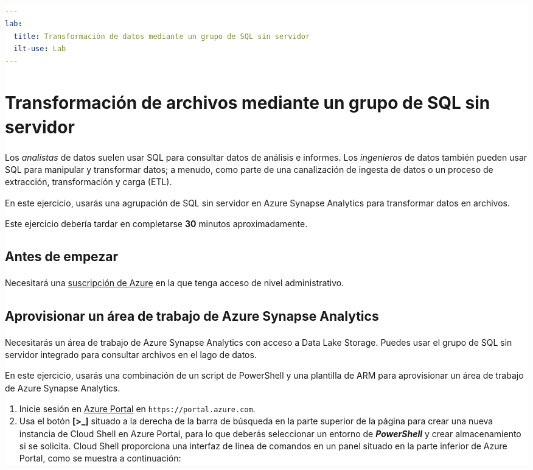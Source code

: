 ```yaml
---
lab:
  title: Transformación de datos mediante un grupo de SQL sin servidor
  ilt-use: Lab
---
```


# Transformación de archivos mediante un grupo de SQL sin servidor

Los *analistas* de datos suelen usar SQL para consultar datos de análisis e informes. Los *ingenieros* de datos también pueden usar SQL para manipular y transformar datos; a menudo, como parte de una canalización de ingesta de datos o un proceso de extracción, transformación y carga (ETL).

En este ejercicio, usarás una agrupación de SQL sin servidor en Azure Synapse Analytics para transformar datos en archivos.

Este ejercicio debería tardar en completarse **30** minutos aproximadamente.

## Antes de empezar

Necesitará una [suscripción de Azure](https://azure.microsoft.com/free) en la que tenga acceso de nivel administrativo.

## Aprovisionar un área de trabajo de Azure Synapse Analytics

Necesitarás un área de trabajo de Azure Synapse Analytics con acceso a Data Lake Storage. Puedes usar el grupo de SQL sin servidor integrado para consultar archivos en el lago de datos.

En este ejercicio, usarás una combinación de un script de PowerShell y una plantilla de ARM para aprovisionar un área de trabajo de Azure Synapse Analytics.

1. Inicie sesión en [Azure Portal](https://portal.azure.com) en `https://portal.azure.com`.
2. Usa el botón **[\>_]** situado a la derecha de la barra de búsqueda en la parte superior de la página para crear una nueva instancia de Cloud Shell en Azure Portal, para lo que deberás seleccionar un entorno de ***PowerShell*** y crear almacenamiento si se solicita. Cloud Shell proporciona una interfaz de línea de comandos en un panel situado en la parte inferior de Azure Portal, como se muestra a continuación:
